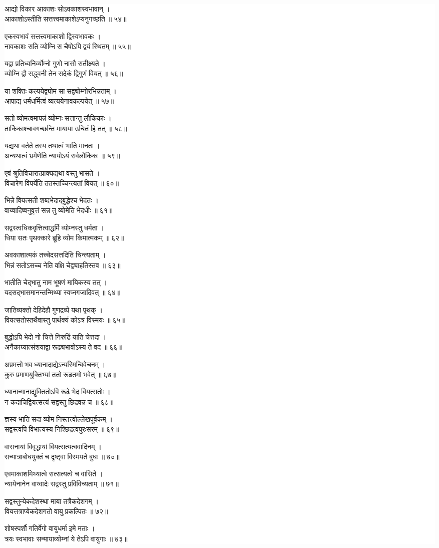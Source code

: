 आद्यो विकार आकाशः सोऽवकाशस्वभावान् ।  
आकाशोऽस्तीति सत्तत्त्वमाकाशेऽप्यनुगच्छति ॥ ५४॥  
  
एकस्वभावं सत्तत्त्वमाकाशो द्विस्वभावकः ।  
नावकाशः सति व्योम्नि स चैषोऽपि द्वयं स्थितम् ॥ ५५॥  
  
यद्वा प्रतिध्वनिर्व्योम्नो गुणो नासौ सतीक्ष्यते ।  
व्योम्नि द्वौ सद्ध्वनी तेन सदेकं द्विगुणं वियत् ॥ ५६॥  
  
या शक्तिः कल्पयेद्व्योम सा सद्व्योम्नोरभिन्नताम् ।  
आपाद्य धर्मधर्मित्वं व्यत्ययेनावकल्पयेत् ॥ ५७॥  
  
सतो व्योमत्वमापन्नं व्योम्नः सत्तान्तु लौकिकाः ।  
तार्किकाश्चावगच्छन्ति मायाया उचितं हि तत् ॥ ५८॥  
  
यद्यथा वर्तते तस्य तथात्वं भाति मानतः ।  
अन्यथात्वं भ्रमेणेति न्यायोऽयं सर्वलौकिकः ॥ ५९॥  
  
एवं श्रुतिविचारात्प्राक्यद्यथा वस्तु भासते ।  
विचारेण विपर्येति ततस्तच्चिन्त्यतां वियत् ॥ ६०॥  
  
भिन्ने वियत्सती शब्दभेदाद्बुद्धेश्च भेदतः ।  
वाय्वादिष्वनुवृत्तं सन्न तु व्योमेति भेदधीः ॥ ६१॥  
  
सद्वस्त्वधिकवृत्तित्वाद्धर्मि व्योम्नस्तु धर्मता ।  
धिया सतः पृथक्कारे ब्रूहि व्योम किमात्मकम् ॥ ६२॥  
  
अवकाशात्मकं तच्चेदसत्तदिति चिन्त्यताम् ।  
भिन्नं सतोऽसच्च नेति वक्षि चेद्व्याहतिस्तव ॥ ६३॥  
  
भातीति चेद्भातु नाम भूषणं मायिकस्य तत् ।  
यदसद्भासमानन्तन्मिथ्या स्वप्नगजादिवत् ॥ ६४॥  
  
जातिव्यक्तो देहिदेहौ गुणद्रव्ये यथा पृथक् ।  
वियत्सतोस्तथैवास्तु पार्थक्यं कोऽत्र विस्मयः ॥ ६५॥  
  
बुद्धोऽपि भेदो नो चित्ते निरुढिं याति चेत्तदा ।  
अनैकाग्र्यात्संशयाद्वा रूढ्यभावोऽस्य ते वद ॥ ६६॥  
  
अप्रमत्तो भव ध्यानादाद्येऽन्यस्मिन्विवेचनम् ।  
कुरु प्रमाणयुक्तिभ्यां ततो रूढतमो भवेत् ॥ ६७॥  
  
ध्यानान्मानाद्युक्तितोऽपि रूढे भेद वियत्सतोः ।  
न कदाचिद्वियत्सत्यं सद्वस्तु छिद्रवन्न च ॥ ६८॥  
  
ज्ञस्य भाति सदा व्योम निस्तत्त्वोल्लेखपूर्वकम् ।  
सद्वस्त्वपि विभात्यस्य निश्छिद्रत्वपुरःसरम् ॥ ६९॥  
  
वासनायां विवृद्धायां वियत्सत्यत्ववादिनम् ।  
सन्मात्राबोधयुक्तं च दृष्ट्वा विस्मयते बुधः ॥ ७०॥  
  
एवमाकाशमिथ्यात्वे सत्सत्यत्वे च वासिते ।  
न्यायेनानेन वाय्वादेः सद्वस्तु प्रविविच्यताम् ॥ ७१॥  
  
सद्वस्तुन्येकदेशस्था माया तत्रैकदेशगम् ।  
वियत्तत्राप्येकदेशगतो वायु प्रकल्पितः ॥ ७२॥  
  
शोषस्पर्शौ गतिर्वेगो वायुधर्मा इमे मताः ।  
त्रयः स्वभावाः सन्मायाव्योम्नां ये तेऽपि वायुगाः ॥ ७३॥  
  